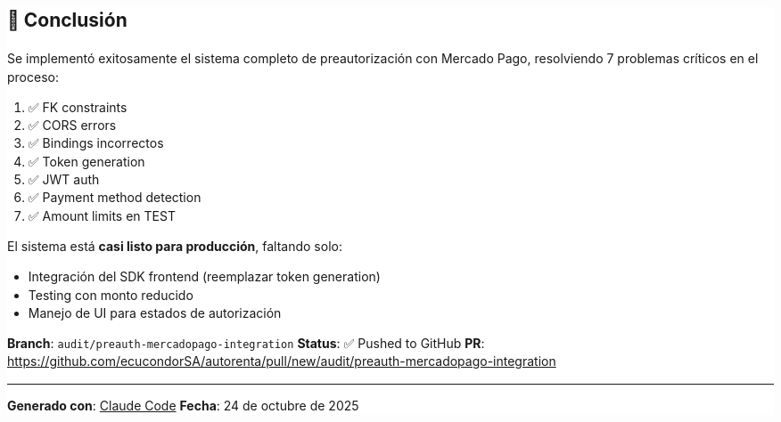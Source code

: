 
## 🎯 Conclusión

Se implementó exitosamente el sistema completo de preautorización con Mercado Pago, resolviendo 7 problemas críticos en el proceso:

1. ✅ FK constraints
2. ✅ CORS errors
3. ✅ Bindings incorrectos
4. ✅ Token generation
5. ✅ JWT auth
6. ✅ Payment method detection
7. ✅ Amount limits en TEST

El sistema está **casi listo para producción**, faltando solo:
- Integración del SDK frontend (reemplazar token generation)
- Testing con monto reducido
- Manejo de UI para estados de autorización

**Branch**: `audit/preauth-mercadopago-integration`
**Status**: ✅ Pushed to GitHub
**PR**: https://github.com/ecucondorSA/autorenta/pull/new/audit/preauth-mercadopago-integration

---

**Generado con**: [Claude Code](https://claude.com/claude-code)
**Fecha**: 24 de octubre de 2025
